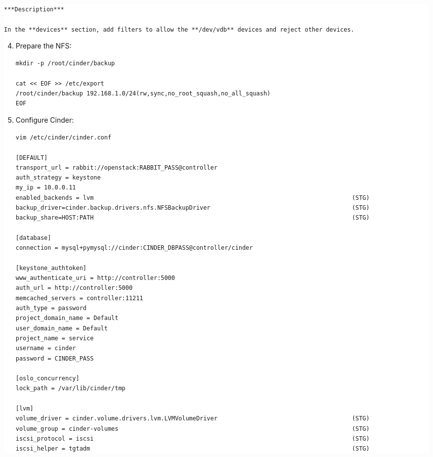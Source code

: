     ***Description***
    
    In the **devices** section, add filters to allow the **/dev/vdb** devices and reject other devices.

4. Prepare the NFS:

    ```shell
    mkdir -p /root/cinder/backup

    cat << EOF >> /etc/export
    /root/cinder/backup 192.168.1.0/24(rw,sync,no_root_squash,no_all_squash)
    EOF

    ```

5. Configure Cinder:

    ```shell
    vim /etc/cinder/cinder.conf

    [DEFAULT]
    transport_url = rabbit://openstack:RABBIT_PASS@controller
    auth_strategy = keystone
    my_ip = 10.0.0.11
    enabled_backends = lvm                                                                         (STG)
    backup_driver=cinder.backup.drivers.nfs.NFSBackupDriver                                        (STG)
    backup_share=HOST:PATH                                                                         (STG)

    [database]
    connection = mysql+pymysql://cinder:CINDER_DBPASS@controller/cinder

    [keystone_authtoken]
    www_authenticate_uri = http://controller:5000
    auth_url = http://controller:5000
    memcached_servers = controller:11211
    auth_type = password
    project_domain_name = Default
    user_domain_name = Default
    project_name = service
    username = cinder
    password = CINDER_PASS

    [oslo_concurrency]
    lock_path = /var/lib/cinder/tmp

    [lvm]
    volume_driver = cinder.volume.drivers.lvm.LVMVolumeDriver                                      (STG)
    volume_group = cinder-volumes                                                                  (STG)
    iscsi_protocol = iscsi                                                                         (STG)
    iscsi_helper = tgtadm                                                                          (STG)
    ```
